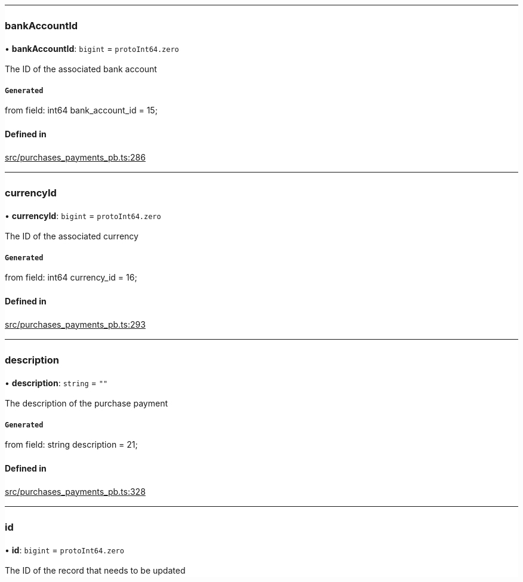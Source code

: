 ___

### bankAccountId

• **bankAccountId**: `bigint` = `protoInt64.zero`

The ID of the associated bank account

**`Generated`**

from field: int64 bank_account_id = 15;

#### Defined in

[src/purchases_payments_pb.ts:286](https://github.com/Unaxiom/genesis-ts-sdk/blob/a265138/src/purchases_payments_pb.ts#L286)

___

### currencyId

• **currencyId**: `bigint` = `protoInt64.zero`

The ID of the associated currency

**`Generated`**

from field: int64 currency_id = 16;

#### Defined in

[src/purchases_payments_pb.ts:293](https://github.com/Unaxiom/genesis-ts-sdk/blob/a265138/src/purchases_payments_pb.ts#L293)

___

### description

• **description**: `string` = `""`

The description of the purchase payment

**`Generated`**

from field: string description = 21;

#### Defined in

[src/purchases_payments_pb.ts:328](https://github.com/Unaxiom/genesis-ts-sdk/blob/a265138/src/purchases_payments_pb.ts#L328)

___

### id

• **id**: `bigint` = `protoInt64.zero`

The ID of the record that needs to be updated
